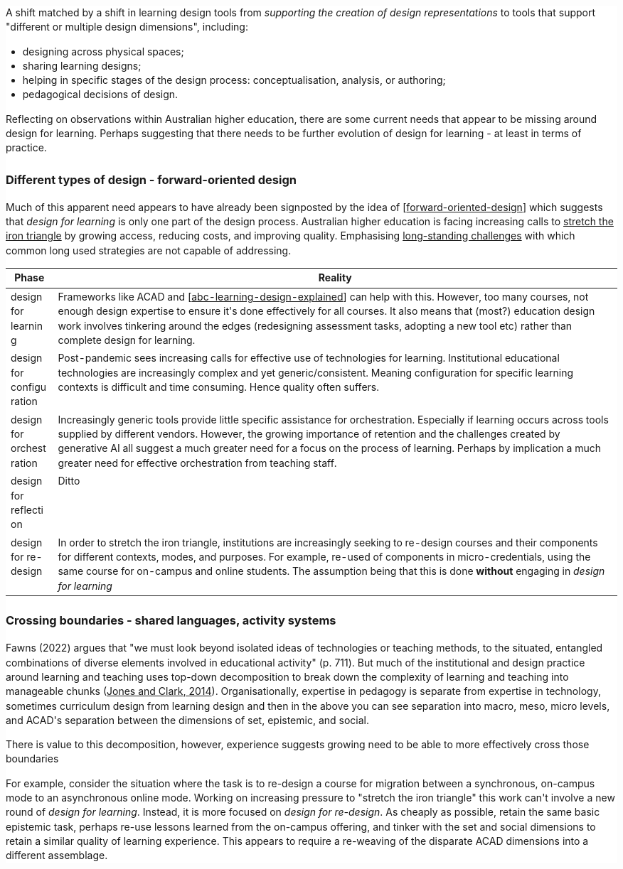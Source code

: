 A shift matched by a shift in learning design tools from _supporting the creation of design representations_ to tools that support "different or multiple design dimensions", including:
- designing across physical spaces;
- sharing learning designs;
- helping in specific stages of the design process: conceptualisation, analysis, or authoring;
- pedagogical decisions of design.

Reflecting on observations within Australian higher education, there are some current needs that appear to be missing around design for learning. Perhaps suggesting that there needs to be further evolution of design for learning - at least in terms of practice.  

### Different types of design - forward-oriented design 

Much of this apparent need appears to have already been signposted by the idea of [[forward-oriented-design]] which suggests that _design for learning_ is only one part of the design process. Australian higher education is facing increasing calls to [stretch the iron triangle](https://djon.es/blog/2023/02/09/gathers-weavers-and-augmenters-three-principles-for-dynamic-and-sustainable-delivery-of-quality-learning-and-teaching/) by growing access, reducing costs, and improving quality. Emphasising [long-standing challenges](https://djon.es/blog/2019/08/08/exploring-knowledge-reuse-in-design-for-digital-learning-tweaks-h5p-constructive-templates-and-casa/#introduction) with which common long used strategies are not capable of addressing.

| Phase | Reality |
| --- | --- |
| design for learning | Frameworks like ACAD and [[abc-learning-design-explained]] can help with this. However, too many courses, not enough design expertise to ensure it's done effectively for all courses. It also means that (most?) education design work involves tinkering around the edges (redesigning assessment tasks, adopting a new tool etc) rather than complete design for learning. |
| design for configuration | Post-pandemic sees increasing calls for effective use of technologies for learning. Institutional educational technologies are increasingly complex and yet generic/consistent. Meaning configuration for specific learning contexts is difficult and time consuming. Hence quality often suffers. |
| design for orchestration | Increasingly generic tools provide little specific assistance for orchestration. Especially if learning occurs across tools supplied by different vendors. However, the growing importance of retention and the challenges created by generative AI all suggest a much greater need for a focus on the process of learning. Perhaps by implication a much greater need for effective orchestration from teaching staff. |
| design for reflection | Ditto | 
| design for re-design | In order to stretch the iron triangle, institutions are increasingly seeking to re-design courses and their components for different contexts, modes, and purposes. For example, re-used of components in micro-credentials, using the same course for on-campus and online students. The assumption being that this is done **without** engaging in _design for learning_ |

### Crossing boundaries - shared languages, activity systems

Fawns (2022) argues that "we must look beyond isolated ideas of technologies or teaching methods, to the situated, entangled combinations of diverse elements involved in educational activity" (p. 711). But much of the institutional and design practice around learning and teaching uses top-down decomposition to break down the complexity of learning and teaching into manageable chunks ([Jones and Clark, 2014](https://djon.es/blog/2014/09/21/breaking-bad-to-bridge-the-realityrhetoric-chasm/#how-you-see-the-world-distributed-or-tree-like)). Organisationally, expertise in pedagogy is separate from expertise in technology, sometimes curriculum design from learning design and then in the above you can see separation into macro, meso, micro levels, and ACAD's separation between the dimensions of set, epistemic, and social.

There is value to this decomposition, however, experience suggests growing need to be able to more effectively cross those boundaries

For example, consider the situation where the task is to re-design a course for migration between a synchronous, on-campus mode to an asynchronous online mode. Working on increasing pressure to "stretch the iron triangle" this work can't involve a new round of _design for learning_. Instead, it is more focused on _design for re-design_. As cheaply as possible, retain the same basic epistemic task, perhaps re-use lessons learned from the on-campus offering, and tinker with the set and social dimensions to retain a similar quality of learning experience. This appears to require a re-weaving of the disparate ACAD dimensions into a different assemblage.


[//begin]: # "Autogenerated link references for markdown compatibility"
[design]: design "Design"
[design-for-learning]: design-for-learning "Design for learning"
[forward-oriented-design]: ../concepts/forward-oriented-design "Forward-oriented design"
[abc-learning-design-explained]: abc-learning-design-explained "ABC learning design explained"
[//end]: # "Autogenerated link references"